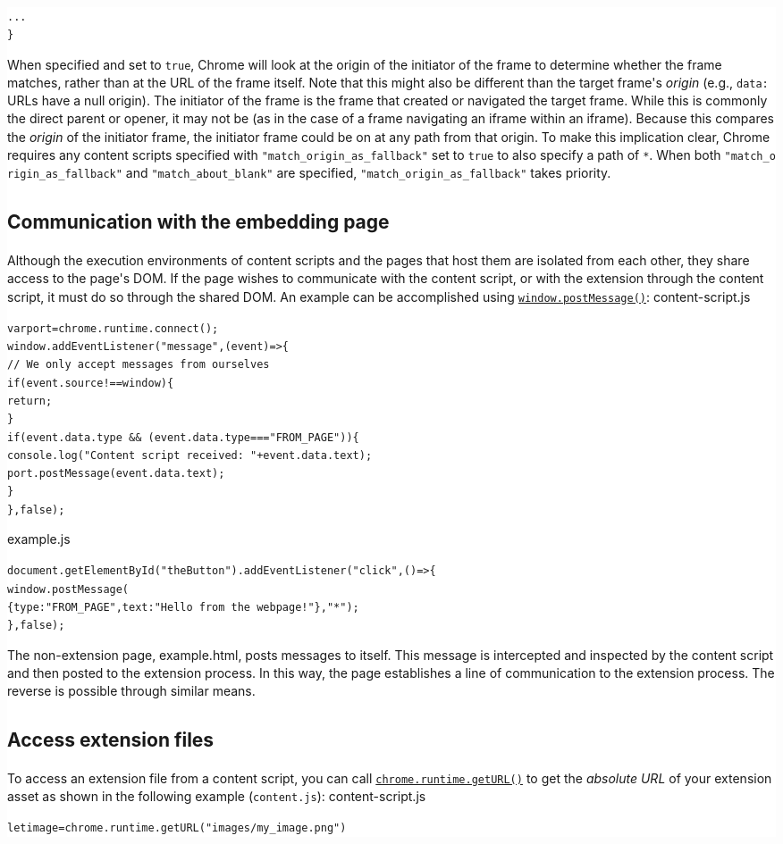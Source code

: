 ```
...
}

```

When specified and set to `true`, Chrome will look at the origin of the initiator of the frame to determine whether the frame matches, rather than at the URL of the frame itself. Note that this might also be different than the target frame's _origin_ (e.g., `data:` URLs have a null origin).
The initiator of the frame is the frame that created or navigated the target frame. While this is commonly the direct parent or opener, it may not be (as in the case of a frame navigating an iframe within an iframe).
Because this compares the _origin_ of the initiator frame, the initiator frame could be on at any path from that origin. To make this implication clear, Chrome requires any content scripts specified with `"match_origin_as_fallback"` set to `true` to also specify a path of `*`.
When both `"match_origin_as_fallback"` and `"match_about_blank"` are specified, `"match_origin_as_fallback"` takes priority.
## Communication with the embedding page
Although the execution environments of content scripts and the pages that host them are isolated from each other, they share access to the page's DOM. If the page wishes to communicate with the content script, or with the extension through the content script, it must do so through the shared DOM.
An example can be accomplished using [`window.postMessage()`](https://developer.mozilla.org/docs/Web/API/Window/postMessage):
content-script.js
```
varport=chrome.runtime.connect();
window.addEventListener("message",(event)=>{
// We only accept messages from ourselves
if(event.source!==window){
return;
}
if(event.data.type && (event.data.type==="FROM_PAGE")){
console.log("Content script received: "+event.data.text);
port.postMessage(event.data.text);
}
},false);

```

example.js
```
document.getElementById("theButton").addEventListener("click",()=>{
window.postMessage(
{type:"FROM_PAGE",text:"Hello from the webpage!"},"*");
},false);

```

The non-extension page, example.html, posts messages to itself. This message is intercepted and inspected by the content script and then posted to the extension process. In this way, the page establishes a line of communication to the extension process. The reverse is possible through similar means.
## Access extension files
To access an extension file from a content script, you can call [`chrome.runtime.getURL()`](https://developer.chrome.com/docs/extensions/reference/api/runtime#method-getURL) to get the _absolute URL_ of your extension asset as shown in the following example (`content.js`):
content-script.js
```
letimage=chrome.runtime.getURL("images/my_image.png")

```
